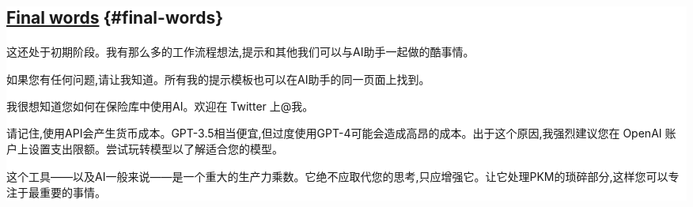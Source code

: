 
## [Final words](https://bagerbach.com/blog/obsidian-ai#final-words) {#final-words}

这还处于初期阶段。我有那么多的工作流程想法,提示和其他我们可以与AI助手一起做的酷事情。 

如果您有任何问题,请让我知道。所有我的提示模板也可以在AI助手的同一页面上找到。 

我很想知道您如何在保险库中使用AI。欢迎在 Twitter 上@我。 

请记住,使用API会产生货币成本。GPT-3.5相当便宜,但过度使用GPT-4可能会造成高昂的成本。出于这个原因,我强烈建议您在 OpenAI 账户上设置支出限额。尝试玩转模型以了解适合您的模型。 

这个工具——以及AI一般来说——是一个重大的生产力乘数。它绝不应取代您的思考,只应增强它。让它处理PKM的琐碎部分,这样您可以专注于最重要的事情。 

